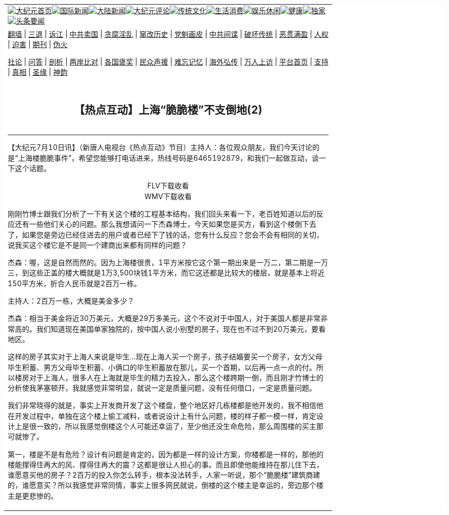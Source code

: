 <a name="1" id="1" target="_blank"></a><span id="1"></span>
<table align=center border="0"><tr><td colspan="2" VALIGN=TOP><a href="https://github.com/1992513/djy/blob/master/gb/nf1351518.md#1"><img src="https://raw.githubusercontent.com/1992513/www/master/t/djy/1.jpg" title="大纪元首页" alt="大纪元首页"></a><a href="https://github.com/1992513/djy/blob/master/gb/n24hr.md#1"><img src="https://raw.githubusercontent.com/1992513/www/master/t/djy/3.jpg" title="国际新闻" alt="国际新闻"></a><a href="https://github.com/1992513/djy/blob/master/gb/nsc413.md#1"><img src="https://raw.githubusercontent.com/1992513/www/master/t/djy/4.jpg" title="大陆新闻" alt="大陆新闻"></a><a href="https://github.com/1992513/djy/blob/master/gb/news392.md#1"><img src="https://raw.githubusercontent.com/1992513/www/master/t/djy/5.jpg" title="大纪元评论" alt="大纪元评论"></a><a href="https://github.com/1992513/djy/blob/master/gb/news2007.md#1"><img src="https://raw.githubusercontent.com/1992513/www/master/t/djy/6.jpg" title="传统文化" alt="传统文化"></a><a href="https://github.com/1992513/djy/blob/master/gb/news2008.md#1"><img src="https://raw.githubusercontent.com/1992513/www/master/t/djy/7.jpg" title="生活消费" alt="生活消费"></a><a href="https://github.com/1992513/djy/blob/master/gb/ncyule.md#1"><img src="https://raw.githubusercontent.com/1992513/www/master/t/djy/8.jpg" title="娱乐休闲" alt="娱乐休闲"></a><a href="https://github.com/1992513/djy/blob/master/gb/nsc1002.md#1"><img src="https://raw.githubusercontent.com/1992513/www/master/t/djy/9.jpg" title="健康" alt="健康"></a><a href="https://github.com/1992513/djy/blob/master/gb/nf6092.md#1"><img src="https://raw.githubusercontent.com/1992513/www/master/t/djy/10a.jpg" title="独家" alt="独家"></a><a href="https://github.com/1992513/djy/blob/master/gb/nf4514.md#1"><img src="https://raw.githubusercontent.com/1992513/www/master/t/djy/12a.jpg" title="头条要闻" alt="头条要闻"></a></td></tr>
<tr><td colspan="2" VALIGN=TOP><a target="_blank" href="https://github.com/1992513/www/blob/master/README.md?zsrh#1">翻墙</a> | <a target="_blank" href="https://github.com/1992513/djy/blob/master/gb/nf5657.md#1">三退</a> | <a target="_blank" href="https://github.com/1992513/djy/blob/master/gb/nf6124.md#1">诉江</a> | <a target="_blank" href="https://github.com/1992513/djy/blob/master/gb/nf1176117.md#1">中共卖国</a> | <a target="_blank" href="https://github.com/1992513/djy/blob/master/gb/nf5773.md#1">贪腐淫乱</a> | <a target="_blank" href="https://github.com/1992513/djy/blob/master/gb/nf1176115.md#1">窜改历史</a> | <a target="_blank" href="https://github.com/1992513/djy/blob/master/gb/nf1176107.md#1">党魁画皮</a> | <a target="_blank" href="https://github.com/1992513/djy/blob/master/gb/nf1320400.md#1">中共间谍</a> | <a target="_blank" href="https://github.com/1992513/djy/blob/master/gb/nf1176114.md#1">破坏传统</a> | <a target="_blank" href="https://github.com/1992513/ntdtv/blob/master/gb/prog447_1.md#1">恶贯满盈</a> | <a target="_blank" href="https://github.com/1992513/djy/blob/master/gb/ncid278.md#1">人权</a> | <a target="_blank" href="https://github.com/1992513/djy/blob/master/gb/nf1176111.md#1">迫害</a> | <a target="_blank" href="https://gitlab.com/szzdlab/mh-qikan/blob/master/README.md#1">期刊</a> | <a target="_blank" href="https://github.com/1992513/djy/blob/master/gb/nf5562.md#1">伪火</a></p><p><a target="_blank" href="https://github.com/1992513/djy/blob/master/gb/9p.md#1">社论</a> | <a target="_blank" href="https://github.com/1992513/djy/blob/master/gb/nf4378.md#1">问答</a> | <a target="_blank" href="https://github.com/1992513/djy/blob/master/gb/nf5792.md#1">剖析</a> | <a target="_blank" href="https://github.com/1992513/djy/blob/master/gb/nf5735.md#1">两岸比对</a> | <a target="_blank" href="https://github.com/1992513/djy/blob/master/gb/nf6119.md#1">各国褒奖</a> | <a target="_blank" href="https://github.com/1992513/djy/blob/master/gb/nf6120.md#1">民众声援</a> | <a target="_blank" href="https://github.com/1992513/djy/blob/master/gb/nf1188594.md#1">难忘记忆</a> | <a target="_blank" href="https://github.com/1992513/djy/blob/master/gb/nf3180.md#1">海外弘传</a> | <a target="_blank" href="https://github.com/1992513/djy/blob/master/gb/nf5410.md#1">万人上访</a> | <a target="_blank" href="https://github.com/1992513/www/blob/master/README.md?zsrh#1">平台首页</a> | <a target="_blank" href="https://github.com/1992513/djy/blob/master/gb/nf4386.md#1">支持</a> | <a target="_blank" href="https://github.com/1992513/djy/blob/master/gb/nf4389.md#1">真相</a> | <a target="_blank" href="https://github.com/1992513/djy/blob/master/gb/nf5790.md#1">圣缘</a> | <a target="_blank" href="https://github.com/1992513/djy/blob/master/gb/nf4786.md#1">神韵</a></td></tr>
<tr><td VALIGN=TOP width="626"><h2 align=center>【热点互动】上海“脆脆楼”不支倒地(2)</h2>
<h6></h6>
<hr>
	<p>【大纪元7月10日讯】（新唐人电视台《热点互动》节目）主持人：各位观众朋友，我们今天讨论的是“上海楼脆脆事件”，希望您能够打电话进来，热线号码是6465192879，和我们一起做互动，谈一下这个话题。</p>
<p><center><ahref=http://inews.ntdtv.com/data/ntd_runlist_program_store/converted/2009/07/07/RDHDlive_7-7-2009.flv>FLV下载收看</a></center><center><ahref=http://inews.ntdtv.com/data/ntd_runlist_program_store/converted/2009/07/07/RDHDlive_7-7-2009.wmv>WMV下载收看</a></center></p>
<p>刚刚竹博士跟我们分析了一下有关这个楼的工程基本结构，我们回头来看一下，老百姓知道以后的反应还有一些他们关心的问题。那么我想请问一下杰森博士，今天如果您是买方，看到这个楼倒下去了，如果您是旁边已经住进去的用户或者已经下了钱的话，您有什么反应？您会不会有相同的关切，说我买这个楼它是不是同一个建商出来都有同样的问题？</p>
<p>杰森：喔，这是自然而然的。因为上海楼很贵，1平方米按它这个第一期出来是一万二，第二期是一万三，到这些正盖的楼大概就是1万3,500块钱1平方米，而它这还都是比较大的楼层，就是基本上将近150平方米，折合人民币就是2百万一栋。</p>
<p>主持人：2百万一栋，大概是美金多少？</p>
<p>杰森：相当于美金将近30万美元，大概是29万多美元，这个不说对于中国人，对于美国人都是非常非常高的。我们知道现在美国单家独院的，按中国人说小别墅的房子，现在也不过不到20万美元，要看地区。</p>
<p>这样的房子其实对于上海人来说是毕生…现在上海人买一个房子，孩子结婚要买一个房子，女方父母毕生积蓄、男方父母毕生积蓄、小俩口的毕生积蓄放在那儿，买一个首期，以后再一点一点的付。所以楼房对于上海人，很多人在上海就是毕生的精力去投入，那么这个楼跨期一倒，而且刚才竹博士的分析使我茅塞顿开，我就感觉非常明显，就说一定是质量问题，没有任何借口，一定是质量问题。</p>
<p>我们非常晓得的就是，事实上开发商开发了这个楼盘，整个地区好几栋楼都是他开发的，我不相信他在开发过程中，单独在这个楼上偷工减料，或者说设计上有什么问题，楼的样子都一模一样，肯定设计上是很一致的，所以我感觉倒楼这个人可能还幸运了，至少他还没生命危险，那么周围楼的买主那可就惨了。</p>
<p>第一，楼是不是有危险？设计有问题是肯定的，因为都是一样的设计方案，你楼都是一样的，那他的楼能撑得住再大的风、撑得住再大的震？这都是很让人担心的事。而且即使他能维持在那儿住下去，谁愿意买他的房子？2百万的投入你怎么转手，根本没法转手，人家一听说，那个“脆脆楼”建筑商建的，谁愿意买？所以我感觉非常同情，事实上很多网民就说，倒楼的这个楼主是幸运的，旁边那个楼主是更悲惨的。</p>